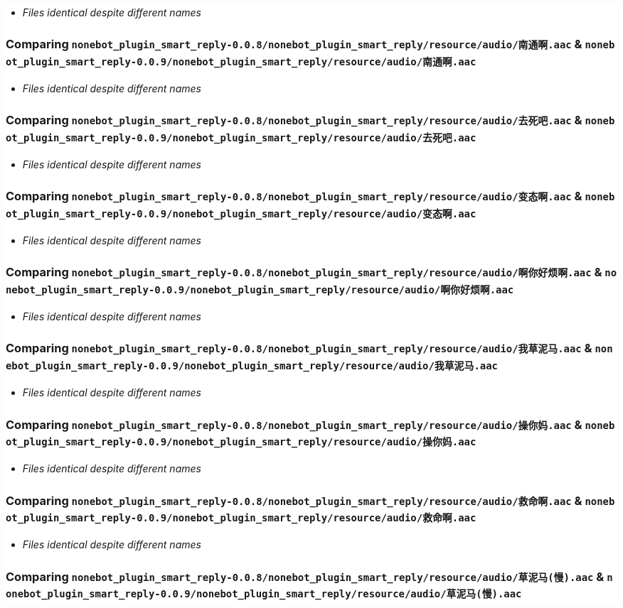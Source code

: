  * *Files identical despite different names*

### Comparing `nonebot_plugin_smart_reply-0.0.8/nonebot_plugin_smart_reply/resource/audio/南通啊.aac` & `nonebot_plugin_smart_reply-0.0.9/nonebot_plugin_smart_reply/resource/audio/南通啊.aac`

 * *Files identical despite different names*

### Comparing `nonebot_plugin_smart_reply-0.0.8/nonebot_plugin_smart_reply/resource/audio/去死吧.aac` & `nonebot_plugin_smart_reply-0.0.9/nonebot_plugin_smart_reply/resource/audio/去死吧.aac`

 * *Files identical despite different names*

### Comparing `nonebot_plugin_smart_reply-0.0.8/nonebot_plugin_smart_reply/resource/audio/变态啊.aac` & `nonebot_plugin_smart_reply-0.0.9/nonebot_plugin_smart_reply/resource/audio/变态啊.aac`

 * *Files identical despite different names*

### Comparing `nonebot_plugin_smart_reply-0.0.8/nonebot_plugin_smart_reply/resource/audio/啊你好烦啊.aac` & `nonebot_plugin_smart_reply-0.0.9/nonebot_plugin_smart_reply/resource/audio/啊你好烦啊.aac`

 * *Files identical despite different names*

### Comparing `nonebot_plugin_smart_reply-0.0.8/nonebot_plugin_smart_reply/resource/audio/我草泥马.aac` & `nonebot_plugin_smart_reply-0.0.9/nonebot_plugin_smart_reply/resource/audio/我草泥马.aac`

 * *Files identical despite different names*

### Comparing `nonebot_plugin_smart_reply-0.0.8/nonebot_plugin_smart_reply/resource/audio/操你妈.aac` & `nonebot_plugin_smart_reply-0.0.9/nonebot_plugin_smart_reply/resource/audio/操你妈.aac`

 * *Files identical despite different names*

### Comparing `nonebot_plugin_smart_reply-0.0.8/nonebot_plugin_smart_reply/resource/audio/救命啊.aac` & `nonebot_plugin_smart_reply-0.0.9/nonebot_plugin_smart_reply/resource/audio/救命啊.aac`

 * *Files identical despite different names*

### Comparing `nonebot_plugin_smart_reply-0.0.8/nonebot_plugin_smart_reply/resource/audio/草泥马(慢).aac` & `nonebot_plugin_smart_reply-0.0.9/nonebot_plugin_smart_reply/resource/audio/草泥马(慢).aac`
